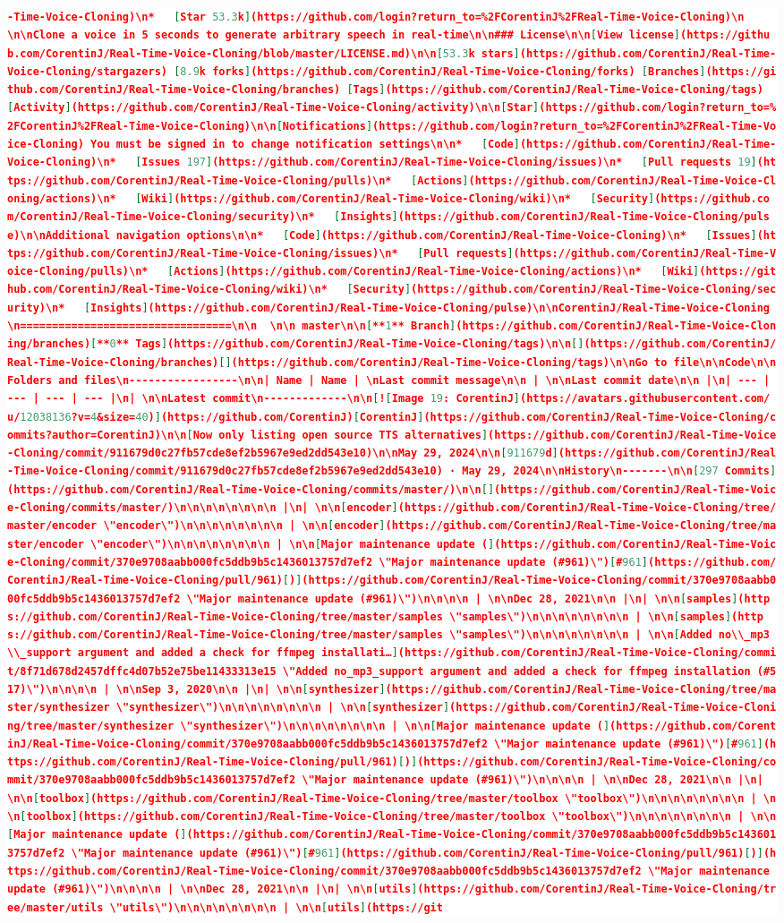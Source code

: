```json
-Time-Voice-Cloning)\n*   [Star 53.3k](https://github.com/login?return_to=%2FCorentinJ%2FReal-Time-Voice-Cloning)\n    \n\nClone a voice in 5 seconds to generate arbitrary speech in real-time\n\n### License\n\n[View license](https://github.com/CorentinJ/Real-Time-Voice-Cloning/blob/master/LICENSE.md)\n\n[53.3k stars](https://github.com/CorentinJ/Real-Time-Voice-Cloning/stargazers) [8.9k forks](https://github.com/CorentinJ/Real-Time-Voice-Cloning/forks) [Branches](https://github.com/CorentinJ/Real-Time-Voice-Cloning/branches) [Tags](https://github.com/CorentinJ/Real-Time-Voice-Cloning/tags) [Activity](https://github.com/CorentinJ/Real-Time-Voice-Cloning/activity)\n\n[Star](https://github.com/login?return_to=%2FCorentinJ%2FReal-Time-Voice-Cloning)\n\n[Notifications](https://github.com/login?return_to=%2FCorentinJ%2FReal-Time-Voice-Cloning) You must be signed in to change notification settings\n\n*   [Code](https://github.com/CorentinJ/Real-Time-Voice-Cloning)\n*   [Issues 197](https://github.com/CorentinJ/Real-Time-Voice-Cloning/issues)\n*   [Pull requests 19](https://github.com/CorentinJ/Real-Time-Voice-Cloning/pulls)\n*   [Actions](https://github.com/CorentinJ/Real-Time-Voice-Cloning/actions)\n*   [Wiki](https://github.com/CorentinJ/Real-Time-Voice-Cloning/wiki)\n*   [Security](https://github.com/CorentinJ/Real-Time-Voice-Cloning/security)\n*   [Insights](https://github.com/CorentinJ/Real-Time-Voice-Cloning/pulse)\n\nAdditional navigation options\n\n*   [Code](https://github.com/CorentinJ/Real-Time-Voice-Cloning)\n*   [Issues](https://github.com/CorentinJ/Real-Time-Voice-Cloning/issues)\n*   [Pull requests](https://github.com/CorentinJ/Real-Time-Voice-Cloning/pulls)\n*   [Actions](https://github.com/CorentinJ/Real-Time-Voice-Cloning/actions)\n*   [Wiki](https://github.com/CorentinJ/Real-Time-Voice-Cloning/wiki)\n*   [Security](https://github.com/CorentinJ/Real-Time-Voice-Cloning/security)\n*   [Insights](https://github.com/CorentinJ/Real-Time-Voice-Cloning/pulse)\n\nCorentinJ/Real-Time-Voice-Cloning\n=================================\n\n  \n\n master\n\n[**1** Branch](https://github.com/CorentinJ/Real-Time-Voice-Cloning/branches)[**0** Tags](https://github.com/CorentinJ/Real-Time-Voice-Cloning/tags)\n\n[](https://github.com/CorentinJ/Real-Time-Voice-Cloning/branches)[](https://github.com/CorentinJ/Real-Time-Voice-Cloning/tags)\n\nGo to file\n\nCode\n\nFolders and files\n-----------------\n\n| Name | Name | \nLast commit message\n\n | \n\nLast commit date\n\n |\n| --- | --- | --- | --- |\n| \n\nLatest commit\n-------------\n\n[![Image 19: CorentinJ](https://avatars.githubusercontent.com/u/12038136?v=4&size=40)](https://github.com/CorentinJ)[CorentinJ](https://github.com/CorentinJ/Real-Time-Voice-Cloning/commits?author=CorentinJ)\n\n[Now only listing open source TTS alternatives](https://github.com/CorentinJ/Real-Time-Voice-Cloning/commit/911679d0c27fb57cde8ef2b5967e9ed2dd543e10)\n\nMay 29, 2024\n\n[911679d](https://github.com/CorentinJ/Real-Time-Voice-Cloning/commit/911679d0c27fb57cde8ef2b5967e9ed2dd543e10) · May 29, 2024\n\nHistory\n-------\n\n[297 Commits](https://github.com/CorentinJ/Real-Time-Voice-Cloning/commits/master/)\n\n[](https://github.com/CorentinJ/Real-Time-Voice-Cloning/commits/master/)\n\n\n\n\n\n\n\n |\n| \n\n[encoder](https://github.com/CorentinJ/Real-Time-Voice-Cloning/tree/master/encoder \"encoder\")\n\n\n\n\n\n\n\n | \n\n[encoder](https://github.com/CorentinJ/Real-Time-Voice-Cloning/tree/master/encoder \"encoder\")\n\n\n\n\n\n\n\n | \n\n[Major maintenance update (](https://github.com/CorentinJ/Real-Time-Voice-Cloning/commit/370e9708aabb000fc5ddb9b5c1436013757d7ef2 \"Major maintenance update (#961)\")[#961](https://github.com/CorentinJ/Real-Time-Voice-Cloning/pull/961)[)](https://github.com/CorentinJ/Real-Time-Voice-Cloning/commit/370e9708aabb000fc5ddb9b5c1436013757d7ef2 \"Major maintenance update (#961)\")\n\n\n\n | \n\nDec 28, 2021\n\n |\n| \n\n[samples](https://github.com/CorentinJ/Real-Time-Voice-Cloning/tree/master/samples \"samples\")\n\n\n\n\n\n\n\n | \n\n[samples](https://github.com/CorentinJ/Real-Time-Voice-Cloning/tree/master/samples \"samples\")\n\n\n\n\n\n\n\n | \n\n[Added no\\_mp3\\_support argument and added a check for ffmpeg installati…](https://github.com/CorentinJ/Real-Time-Voice-Cloning/commit/8f71d678d2457dffc4d07b52e75be11433313e15 \"Added no_mp3_support argument and added a check for ffmpeg installation (#517)\")\n\n\n\n | \n\nSep 3, 2020\n\n |\n| \n\n[synthesizer](https://github.com/CorentinJ/Real-Time-Voice-Cloning/tree/master/synthesizer \"synthesizer\")\n\n\n\n\n\n\n\n | \n\n[synthesizer](https://github.com/CorentinJ/Real-Time-Voice-Cloning/tree/master/synthesizer \"synthesizer\")\n\n\n\n\n\n\n\n | \n\n[Major maintenance update (](https://github.com/CorentinJ/Real-Time-Voice-Cloning/commit/370e9708aabb000fc5ddb9b5c1436013757d7ef2 \"Major maintenance update (#961)\")[#961](https://github.com/CorentinJ/Real-Time-Voice-Cloning/pull/961)[)](https://github.com/CorentinJ/Real-Time-Voice-Cloning/commit/370e9708aabb000fc5ddb9b5c1436013757d7ef2 \"Major maintenance update (#961)\")\n\n\n\n | \n\nDec 28, 2021\n\n |\n| \n\n[toolbox](https://github.com/CorentinJ/Real-Time-Voice-Cloning/tree/master/toolbox \"toolbox\")\n\n\n\n\n\n\n\n | \n\n[toolbox](https://github.com/CorentinJ/Real-Time-Voice-Cloning/tree/master/toolbox \"toolbox\")\n\n\n\n\n\n\n\n | \n\n[Major maintenance update (](https://github.com/CorentinJ/Real-Time-Voice-Cloning/commit/370e9708aabb000fc5ddb9b5c1436013757d7ef2 \"Major maintenance update (#961)\")[#961](https://github.com/CorentinJ/Real-Time-Voice-Cloning/pull/961)[)](https://github.com/CorentinJ/Real-Time-Voice-Cloning/commit/370e9708aabb000fc5ddb9b5c1436013757d7ef2 \"Major maintenance update (#961)\")\n\n\n\n | \n\nDec 28, 2021\n\n |\n| \n\n[utils](https://github.com/CorentinJ/Real-Time-Voice-Cloning/tree/master/utils \"utils\")\n\n\n\n\n\n\n\n | \n\n[utils](https://git
```